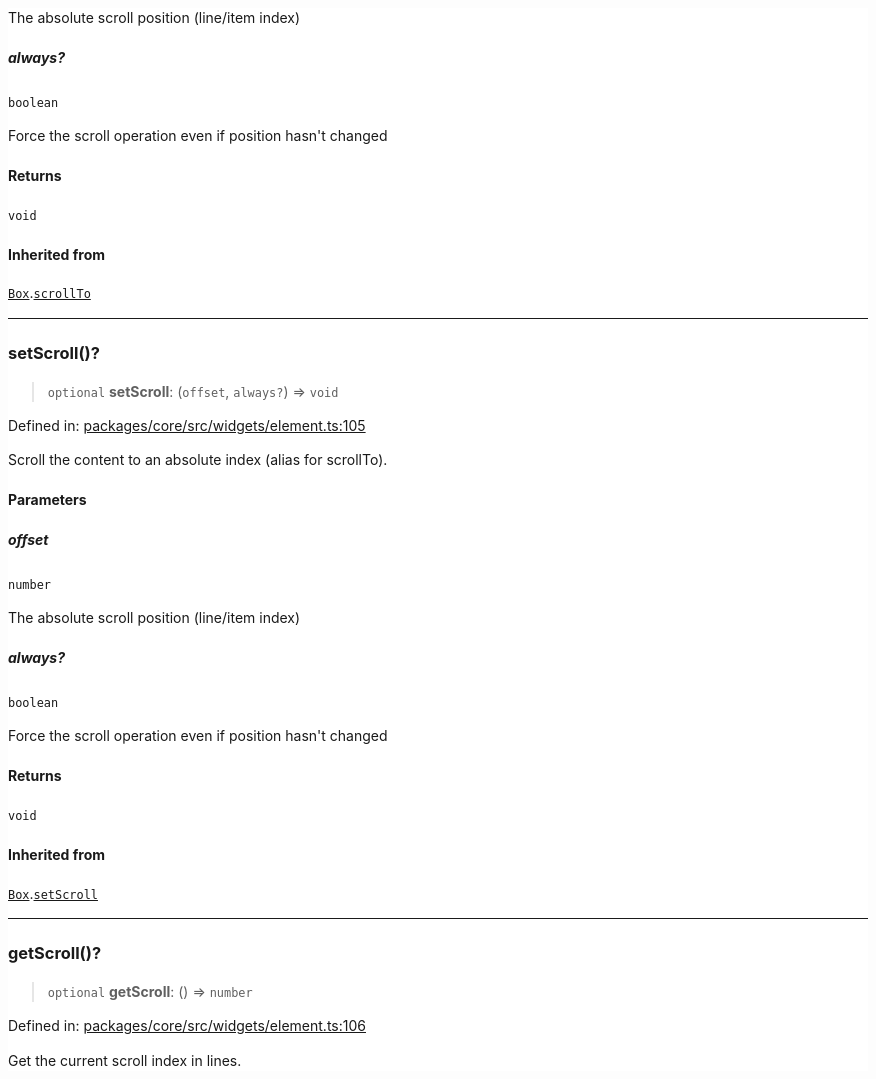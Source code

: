 The absolute scroll position (line/item index)

##### always?

`boolean`

Force the scroll operation even if position hasn't changed

#### Returns

`void`

#### Inherited from

[`Box`](widgets.box.Class.Box.md).[`scrollTo`](widgets.box.Class.Box.md#scrollto)

---

### setScroll()?

> `optional` **setScroll**: (`offset`, `always?`) => `void`

Defined in: [packages/core/src/widgets/element.ts:105](https://github.com/vdeantoni/unblessed/blob/alpha/packages/core/src/widgets/element.ts#L105)

Scroll the content to an absolute index (alias for scrollTo).

#### Parameters

##### offset

`number`

The absolute scroll position (line/item index)

##### always?

`boolean`

Force the scroll operation even if position hasn't changed

#### Returns

`void`

#### Inherited from

[`Box`](widgets.box.Class.Box.md).[`setScroll`](widgets.box.Class.Box.md#setscroll)

---

### getScroll()?

> `optional` **getScroll**: () => `number`

Defined in: [packages/core/src/widgets/element.ts:106](https://github.com/vdeantoni/unblessed/blob/alpha/packages/core/src/widgets/element.ts#L106)

Get the current scroll index in lines.
